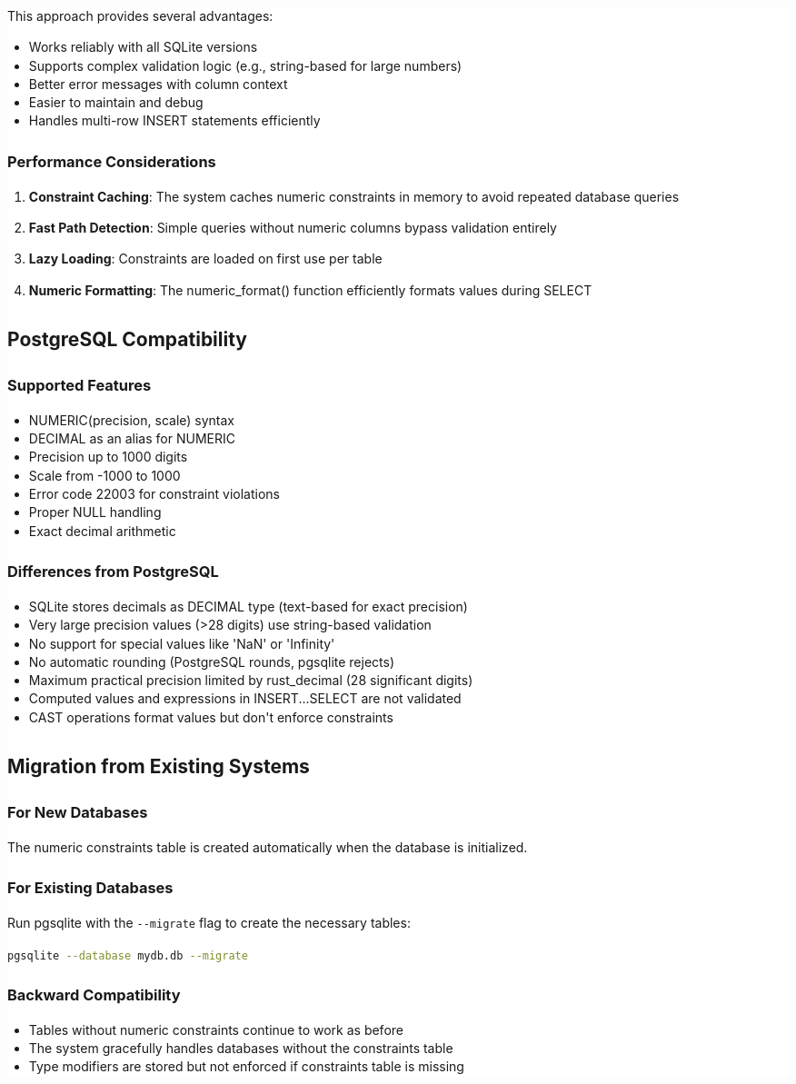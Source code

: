 This approach provides several advantages:
- Works reliably with all SQLite versions
- Supports complex validation logic (e.g., string-based for large numbers)
- Better error messages with column context
- Easier to maintain and debug
- Handles multi-row INSERT statements efficiently

### Performance Considerations

1. **Constraint Caching**: The system caches numeric constraints in memory to avoid repeated database queries

2. **Fast Path Detection**: Simple queries without numeric columns bypass validation entirely

3. **Lazy Loading**: Constraints are loaded on first use per table

4. **Numeric Formatting**: The numeric_format() function efficiently formats values during SELECT

## PostgreSQL Compatibility

### Supported Features
- NUMERIC(precision, scale) syntax
- DECIMAL as an alias for NUMERIC
- Precision up to 1000 digits
- Scale from -1000 to 1000
- Error code 22003 for constraint violations
- Proper NULL handling
- Exact decimal arithmetic

### Differences from PostgreSQL
- SQLite stores decimals as DECIMAL type (text-based for exact precision)
- Very large precision values (>28 digits) use string-based validation
- No support for special values like 'NaN' or 'Infinity'
- No automatic rounding (PostgreSQL rounds, pgsqlite rejects)
- Maximum practical precision limited by rust_decimal (28 significant digits)
- Computed values and expressions in INSERT...SELECT are not validated
- CAST operations format values but don't enforce constraints

## Migration from Existing Systems

### For New Databases
The numeric constraints table is created automatically when the database is initialized.

### For Existing Databases
Run pgsqlite with the `--migrate` flag to create the necessary tables:

```bash
pgsqlite --database mydb.db --migrate
```

### Backward Compatibility
- Tables without numeric constraints continue to work as before
- The system gracefully handles databases without the constraints table
- Type modifiers are stored but not enforced if constraints table is missing

